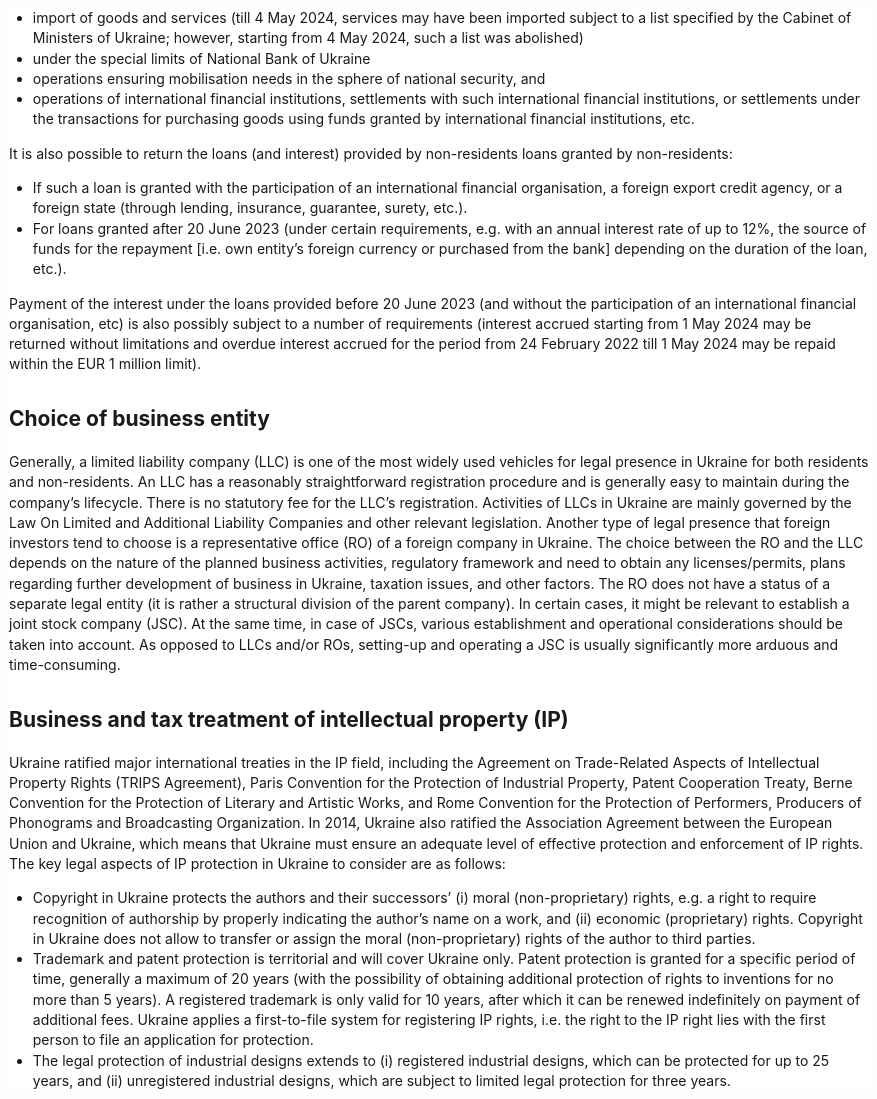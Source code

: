 
  * import of goods and services (till 4 May 2024, services may have been imported subject to a list specified by the Cabinet of Ministers of Ukraine; however, starting from 4 May 2024, such a list was abolished)
  * under the special limits of National Bank of Ukraine
  * operations ensuring mobilisation needs in the sphere of national security, and
  * operations of international financial institutions, settlements with such international financial institutions, or settlements under the transactions for purchasing goods using funds granted by international financial institutions, etc.


It is also possible to return the loans (and interest) provided by non-residents loans granted by non-residents:
  * If such a loan is granted with the participation of an international financial organisation, a foreign export credit agency, or a foreign state (through lending, insurance, guarantee, surety, etc.).
  * For loans granted after 20 June 2023 (under certain requirements, e.g. with an annual interest rate of up to 12%, the source of funds for the repayment [i.e. own entity’s foreign currency or purchased from the bank] depending on the duration of the loan, etc.).


Payment of the interest under the loans provided before 20 June 2023 (and without the participation of an international financial organisation, etc) is also possibly subject to a number of requirements (interest accrued starting from 1 May 2024 may be returned without limitations and overdue interest accrued for the period from 24 February 2022 till 1 May 2024 may be repaid within the EUR 1 million limit).
## Choice of business entity
Generally, a limited liability company (LLC) is one of the most widely used vehicles for legal presence in Ukraine for both residents and non-residents. An LLC has a reasonably straightforward registration procedure and is generally easy to maintain during the company’s lifecycle. There is no statutory fee for the LLC’s registration. Activities of LLCs in Ukraine are mainly governed by the Law On Limited and Additional Liability Companies and other relevant legislation.
Another type of legal presence that foreign investors tend to choose is a representative office (RO) of a foreign company in Ukraine. The choice between the RO and the LLC depends on the nature of the planned business activities, regulatory framework and need to obtain any licenses/permits, plans regarding further development of business in Ukraine, taxation issues, and other factors. The RO does not have a status of a separate legal entity (it is rather a structural division of the parent company).
In certain cases, it might be relevant to establish a joint stock company (JSC). At the same time, in case of JSCs, various establishment and operational considerations should be taken into account. As opposed to LLCs and/or ROs, setting-up and operating a JSC is usually significantly more arduous and time-consuming.
## Business and tax treatment of intellectual property (IP)
Ukraine ratified major international treaties in the IP field, including the Agreement on Trade-Related Aspects of Intellectual Property Rights (TRIPS Agreement), Paris Convention for the Protection of Industrial Property, Patent Cooperation Treaty, Berne Convention for the Protection of Literary and Artistic Works, and Rome Convention for the Protection of Performers, Producers of Phonograms and Broadcasting Organization. In 2014, Ukraine also ratified the Association Agreement between the European Union and Ukraine, which means that Ukraine must ensure an adequate level of effective protection and enforcement of IP rights.
The key legal aspects of IP protection in Ukraine to consider are as follows:
  * Copyright in Ukraine protects the authors and their successors’ (i) moral (non-proprietary) rights, e.g. a right to require recognition of authorship by properly indicating the author’s name on a work, and (ii) economic (proprietary) rights. Copyright in Ukraine does not allow to transfer or assign the moral (non-proprietary) rights of the author to third parties.
  * Trademark and patent protection is territorial and will cover Ukraine only. Patent protection is granted for a specific period of time, generally a maximum of 20 years (with the possibility of obtaining additional protection of rights to inventions for no more than 5 years). A registered trademark is only valid for 10 years, after which it can be renewed indefinitely on payment of additional fees. Ukraine applies a first-to-file system for registering IP rights, i.e. the right to the IP right lies with the first person to file an application for protection.
  * The legal protection of industrial designs extends to (i) registered industrial designs, which can be protected for up to 25 years, and (ii) unregistered industrial designs, which are subject to limited legal protection for three years.